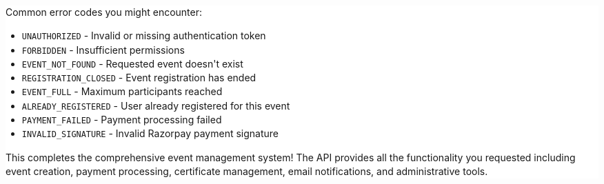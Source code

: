 Common error codes you might encounter:

- `UNAUTHORIZED` - Invalid or missing authentication token
- `FORBIDDEN` - Insufficient permissions
- `EVENT_NOT_FOUND` - Requested event doesn't exist
- `REGISTRATION_CLOSED` - Event registration has ended
- `EVENT_FULL` - Maximum participants reached
- `ALREADY_REGISTERED` - User already registered for this event
- `PAYMENT_FAILED` - Payment processing failed
- `INVALID_SIGNATURE` - Invalid Razorpay payment signature

This completes the comprehensive event management system! The API provides all the functionality you requested including event creation, payment processing, certificate management, email notifications, and administrative tools.
